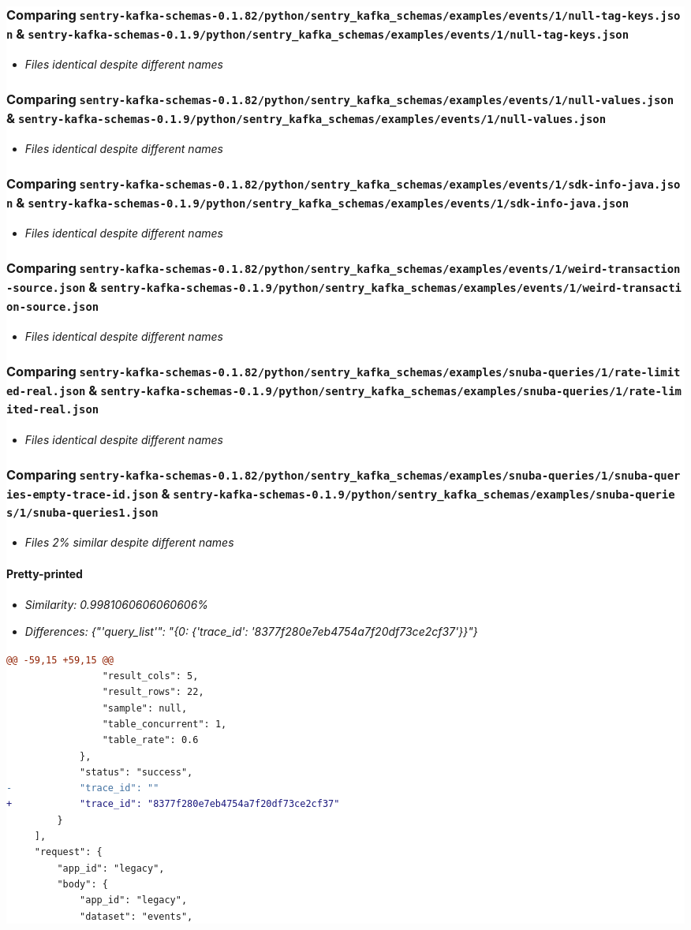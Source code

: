 ### Comparing `sentry-kafka-schemas-0.1.82/python/sentry_kafka_schemas/examples/events/1/null-tag-keys.json` & `sentry-kafka-schemas-0.1.9/python/sentry_kafka_schemas/examples/events/1/null-tag-keys.json`

 * *Files identical despite different names*

### Comparing `sentry-kafka-schemas-0.1.82/python/sentry_kafka_schemas/examples/events/1/null-values.json` & `sentry-kafka-schemas-0.1.9/python/sentry_kafka_schemas/examples/events/1/null-values.json`

 * *Files identical despite different names*

### Comparing `sentry-kafka-schemas-0.1.82/python/sentry_kafka_schemas/examples/events/1/sdk-info-java.json` & `sentry-kafka-schemas-0.1.9/python/sentry_kafka_schemas/examples/events/1/sdk-info-java.json`

 * *Files identical despite different names*

### Comparing `sentry-kafka-schemas-0.1.82/python/sentry_kafka_schemas/examples/events/1/weird-transaction-source.json` & `sentry-kafka-schemas-0.1.9/python/sentry_kafka_schemas/examples/events/1/weird-transaction-source.json`

 * *Files identical despite different names*

### Comparing `sentry-kafka-schemas-0.1.82/python/sentry_kafka_schemas/examples/snuba-queries/1/rate-limited-real.json` & `sentry-kafka-schemas-0.1.9/python/sentry_kafka_schemas/examples/snuba-queries/1/rate-limited-real.json`

 * *Files identical despite different names*

### Comparing `sentry-kafka-schemas-0.1.82/python/sentry_kafka_schemas/examples/snuba-queries/1/snuba-queries-empty-trace-id.json` & `sentry-kafka-schemas-0.1.9/python/sentry_kafka_schemas/examples/snuba-queries/1/snuba-queries1.json`

 * *Files 2% similar despite different names*

#### Pretty-printed

 * *Similarity: 0.9981060606060606%*

 * *Differences: {"'query_list'": "{0: {'trace_id': '8377f280e7eb4754a7f20df73ce2cf37'}}"}*

```diff
@@ -59,15 +59,15 @@
                 "result_cols": 5,
                 "result_rows": 22,
                 "sample": null,
                 "table_concurrent": 1,
                 "table_rate": 0.6
             },
             "status": "success",
-            "trace_id": ""
+            "trace_id": "8377f280e7eb4754a7f20df73ce2cf37"
         }
     ],
     "request": {
         "app_id": "legacy",
         "body": {
             "app_id": "legacy",
             "dataset": "events",
```